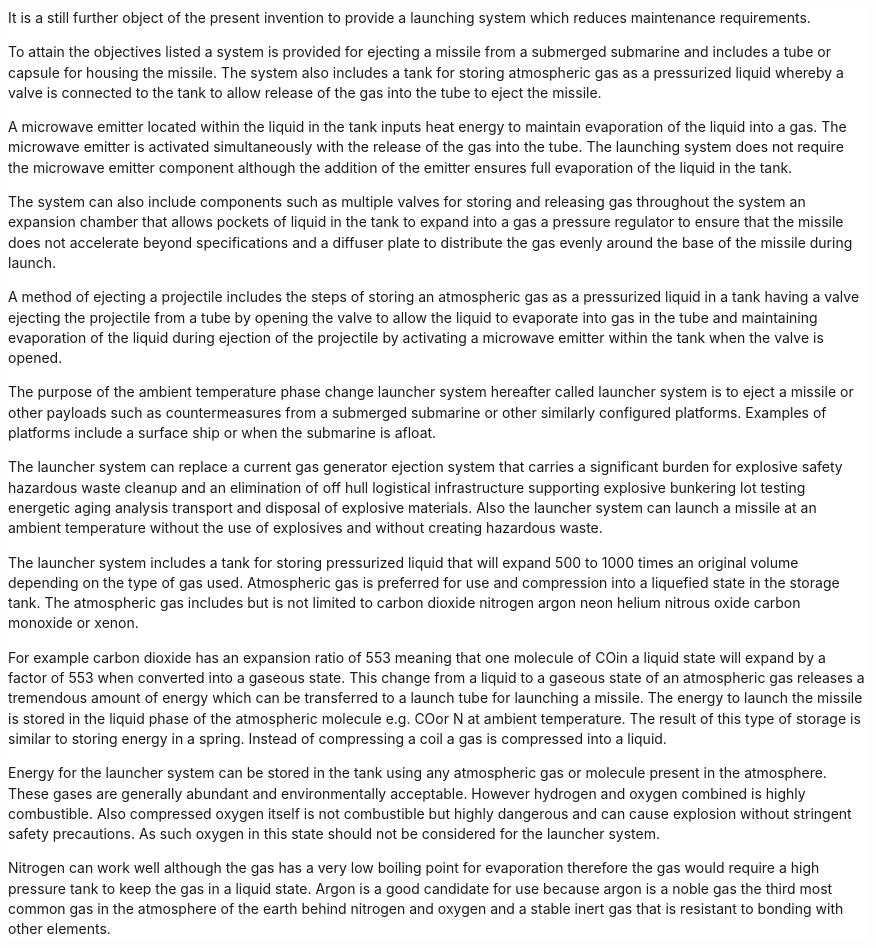 It is a still further object of the present invention to provide a launching system which reduces maintenance requirements.

To attain the objectives listed a system is provided for ejecting a missile from a submerged submarine and includes a tube or capsule for housing the missile. The system also includes a tank for storing atmospheric gas as a pressurized liquid whereby a valve is connected to the tank to allow release of the gas into the tube to eject the missile.

A microwave emitter located within the liquid in the tank inputs heat energy to maintain evaporation of the liquid into a gas. The microwave emitter is activated simultaneously with the release of the gas into the tube. The launching system does not require the microwave emitter component although the addition of the emitter ensures full evaporation of the liquid in the tank.

The system can also include components such as multiple valves for storing and releasing gas throughout the system an expansion chamber that allows pockets of liquid in the tank to expand into a gas a pressure regulator to ensure that the missile does not accelerate beyond specifications and a diffuser plate to distribute the gas evenly around the base of the missile during launch.

A method of ejecting a projectile includes the steps of storing an atmospheric gas as a pressurized liquid in a tank having a valve ejecting the projectile from a tube by opening the valve to allow the liquid to evaporate into gas in the tube and maintaining evaporation of the liquid during ejection of the projectile by activating a microwave emitter within the tank when the valve is opened.

The purpose of the ambient temperature phase change launcher system hereafter called launcher system is to eject a missile or other payloads such as countermeasures from a submerged submarine or other similarly configured platforms. Examples of platforms include a surface ship or when the submarine is afloat.

The launcher system can replace a current gas generator ejection system that carries a significant burden for explosive safety hazardous waste cleanup and an elimination of off hull logistical infrastructure supporting explosive bunkering lot testing energetic aging analysis transport and disposal of explosive materials. Also the launcher system can launch a missile at an ambient temperature without the use of explosives and without creating hazardous waste.

The launcher system includes a tank for storing pressurized liquid that will expand 500 to 1000 times an original volume depending on the type of gas used. Atmospheric gas is preferred for use and compression into a liquefied state in the storage tank. The atmospheric gas includes but is not limited to carbon dioxide nitrogen argon neon helium nitrous oxide carbon monoxide or xenon.

For example carbon dioxide has an expansion ratio of 553 meaning that one molecule of COin a liquid state will expand by a factor of 553 when converted into a gaseous state. This change from a liquid to a gaseous state of an atmospheric gas releases a tremendous amount of energy which can be transferred to a launch tube for launching a missile. The energy to launch the missile is stored in the liquid phase of the atmospheric molecule e.g. COor N at ambient temperature. The result of this type of storage is similar to storing energy in a spring. Instead of compressing a coil a gas is compressed into a liquid.

Energy for the launcher system can be stored in the tank using any atmospheric gas or molecule present in the atmosphere. These gases are generally abundant and environmentally acceptable. However hydrogen and oxygen combined is highly combustible. Also compressed oxygen itself is not combustible but highly dangerous and can cause explosion without stringent safety precautions. As such oxygen in this state should not be considered for the launcher system.

Nitrogen can work well although the gas has a very low boiling point for evaporation therefore the gas would require a high pressure tank to keep the gas in a liquid state. Argon is a good candidate for use because argon is a noble gas the third most common gas in the atmosphere of the earth behind nitrogen and oxygen and a stable inert gas that is resistant to bonding with other elements.
